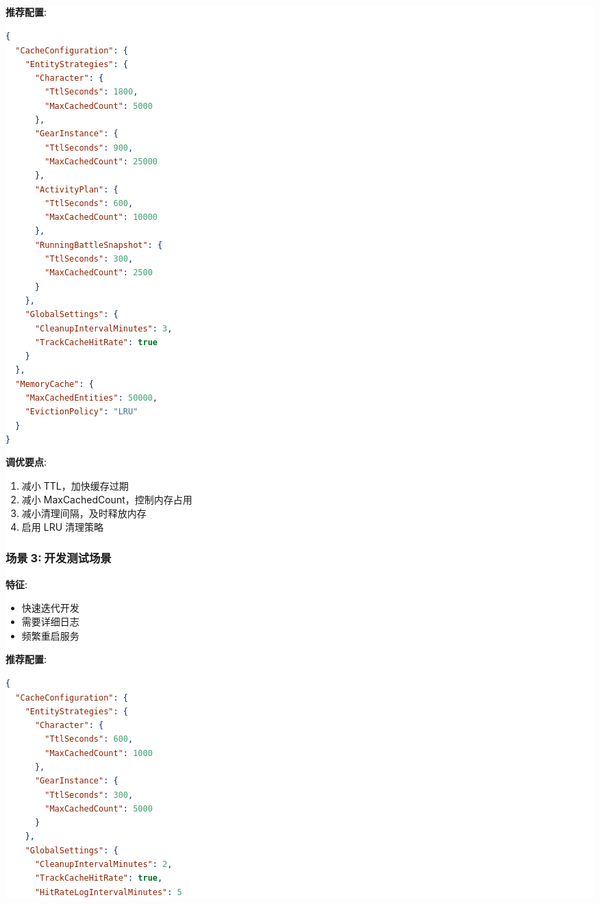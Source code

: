 **推荐配置**:
```json
{
  "CacheConfiguration": {
    "EntityStrategies": {
      "Character": {
        "TtlSeconds": 1800,
        "MaxCachedCount": 5000
      },
      "GearInstance": {
        "TtlSeconds": 900,
        "MaxCachedCount": 25000
      },
      "ActivityPlan": {
        "TtlSeconds": 600,
        "MaxCachedCount": 10000
      },
      "RunningBattleSnapshot": {
        "TtlSeconds": 300,
        "MaxCachedCount": 2500
      }
    },
    "GlobalSettings": {
      "CleanupIntervalMinutes": 3,
      "TrackCacheHitRate": true
    }
  },
  "MemoryCache": {
    "MaxCachedEntities": 50000,
    "EvictionPolicy": "LRU"
  }
}
```

**调优要点**:
1. 减小 TTL，加快缓存过期
2. 减小 MaxCachedCount，控制内存占用
3. 减小清理间隔，及时释放内存
4. 启用 LRU 清理策略

### 场景 3: 开发测试场景

**特征**:
- 快速迭代开发
- 需要详细日志
- 频繁重启服务

**推荐配置**:
```json
{
  "CacheConfiguration": {
    "EntityStrategies": {
      "Character": {
        "TtlSeconds": 600,
        "MaxCachedCount": 1000
      },
      "GearInstance": {
        "TtlSeconds": 300,
        "MaxCachedCount": 5000
      }
    },
    "GlobalSettings": {
      "CleanupIntervalMinutes": 2,
      "TrackCacheHitRate": true,
      "HitRateLogIntervalMinutes": 5
```